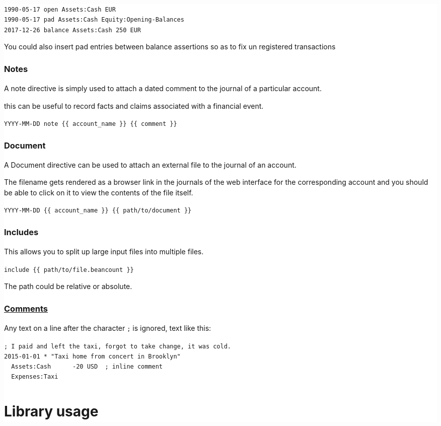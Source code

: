 ```beancount
1990-05-17 open Assets:Cash EUR
1990-05-17 pad Assets:Cash Equity:Opening-Balances
2017-12-26 balance Assets:Cash 250 EUR
```

You could also insert pad entries between balance assertions so as to fix un
registered transactions

### Notes

A note directive is simply used to attach a dated comment to the journal of
a particular account.

this can be useful to record facts and claims associated with a financial event.

```beancount
YYYY-MM-DD note {{ account_name }} {{ comment }}
```

### Document

A Document directive can be used to attach an external file to the journal of an
account.

The filename gets rendered as a browser link in the journals of the web interface
for the corresponding account and you should be able to click on it to view the
contents of the file itself.

```beancount
YYYY-MM-DD {{ account_name }} {{ path/to/document }}
```

### Includes

This allows you to split up large input files into multiple files.

```beancount
include {{ path/to/file.beancount }}
```

The path could be relative or absolute.

### [Comments](https://beancount.github.io/docs/beancount_language_syntax.html#comments)

Any text on a line after the character `;` is ignored, text like this:

```beancount
; I paid and left the taxi, forgot to take change, it was cold.
2015-01-01 * "Taxi home from concert in Brooklyn"
  Assets:Cash      -20 USD  ; inline comment
  Expenses:Taxi
```

# Library usage
